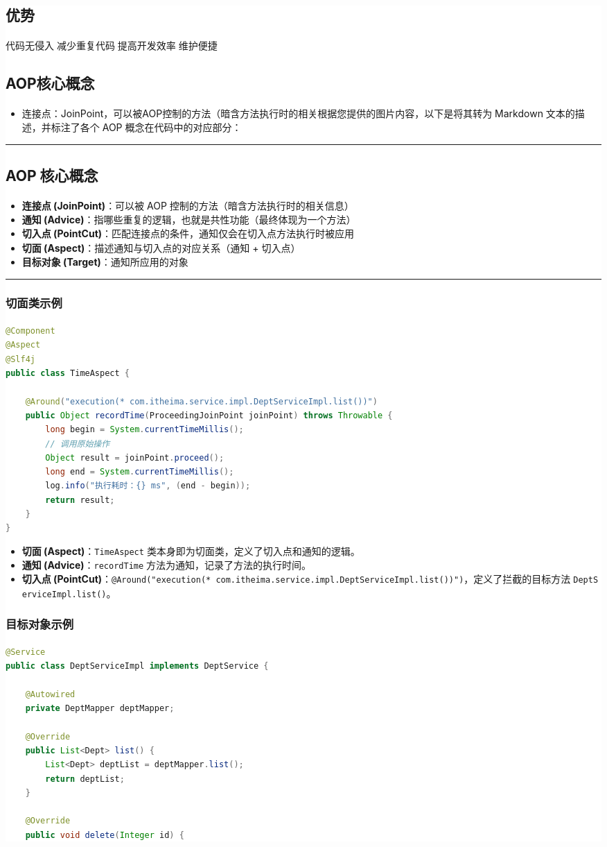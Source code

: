 ## 优势
代码无侵入
减少重复代码
提高开发效率
维护便捷

## AOP核心概念
- 连接点：JoinPoint，可以被AOP控制的方法（暗含方法执行时的相关根据您提供的图片内容，以下是将其转为 Markdown 文本的描述，并标注了各个 AOP 概念在代码中的对应部分：

---

## AOP 核心概念

- **连接点 (JoinPoint)**：可以被 AOP 控制的方法（暗含方法执行时的相关信息）
- **通知 (Advice)**：指哪些重复的逻辑，也就是共性功能（最终体现为一个方法）
- **切入点 (PointCut)**：匹配连接点的条件，通知仅会在切入点方法执行时被应用
- **切面 (Aspect)**：描述通知与切入点的对应关系（通知 + 切入点）
- **目标对象 (Target)**：通知所应用的对象

---

### 切面类示例

```java
@Component
@Aspect
@Slf4j
public class TimeAspect {

    @Around("execution(* com.itheima.service.impl.DeptServiceImpl.list())")
    public Object recordTime(ProceedingJoinPoint joinPoint) throws Throwable {
        long begin = System.currentTimeMillis();
        // 调用原始操作
        Object result = joinPoint.proceed();
        long end = System.currentTimeMillis();
        log.info("执行耗时：{} ms", (end - begin));
        return result;
    }
}
```

- **切面 (Aspect)**：`TimeAspect` 类本身即为切面类，定义了切入点和通知的逻辑。
- **通知 (Advice)**：`recordTime` 方法为通知，记录了方法的执行时间。
- **切入点 (PointCut)**：`@Around("execution(* com.itheima.service.impl.DeptServiceImpl.list())")`，定义了拦截的目标方法 `DeptServiceImpl.list()`。


### 目标对象示例

```java
@Service
public class DeptServiceImpl implements DeptService {

    @Autowired
    private DeptMapper deptMapper;

    @Override
    public List<Dept> list() {
        List<Dept> deptList = deptMapper.list();
        return deptList;
    }

    @Override
    public void delete(Integer id) {
```